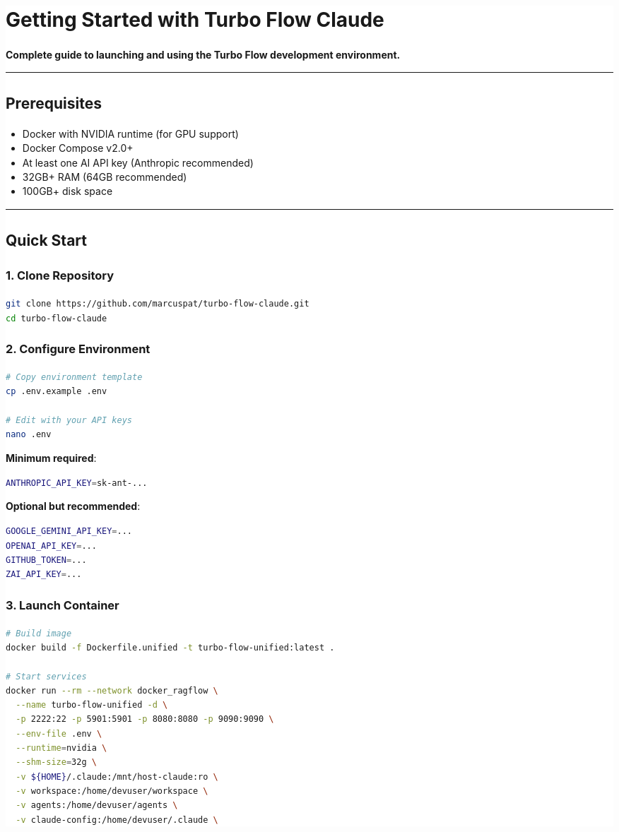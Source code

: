 # Getting Started with Turbo Flow Claude

**Complete guide to launching and using the Turbo Flow development environment.**

---

## Prerequisites

- Docker with NVIDIA runtime (for GPU support)
- Docker Compose v2.0+
- At least one AI API key (Anthropic recommended)
- 32GB+ RAM (64GB recommended)
- 100GB+ disk space

---

## Quick Start

### 1. Clone Repository

```bash
git clone https://github.com/marcuspat/turbo-flow-claude.git
cd turbo-flow-claude
```

### 2. Configure Environment

```bash
# Copy environment template
cp .env.example .env

# Edit with your API keys
nano .env
```

**Minimum required**:
```bash
ANTHROPIC_API_KEY=sk-ant-...
```

**Optional but recommended**:
```bash
GOOGLE_GEMINI_API_KEY=...
OPENAI_API_KEY=...
GITHUB_TOKEN=...
ZAI_API_KEY=...
```

### 3. Launch Container

```bash
# Build image
docker build -f Dockerfile.unified -t turbo-flow-unified:latest .

# Start services
docker run --rm --network docker_ragflow \
  --name turbo-flow-unified -d \
  -p 2222:22 -p 5901:5901 -p 8080:8080 -p 9090:9090 \
  --env-file .env \
  --runtime=nvidia \
  --shm-size=32g \
  -v ${HOME}/.claude:/mnt/host-claude:ro \
  -v workspace:/home/devuser/workspace \
  -v agents:/home/devuser/agents \
  -v claude-config:/home/devuser/.claude \
```